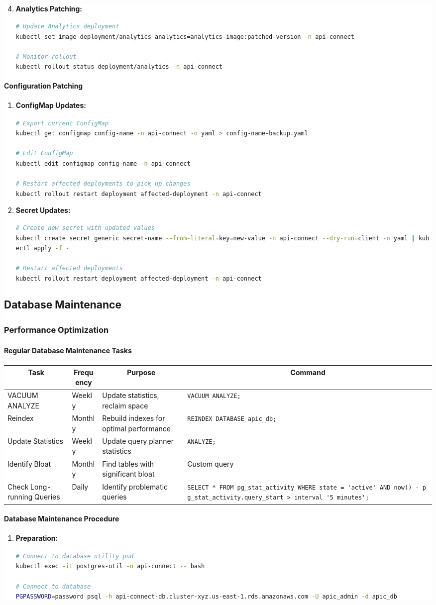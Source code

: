 4. **Analytics Patching:**
   ```bash
   # Update Analytics deployment
   kubectl set image deployment/analytics analytics=analytics-image:patched-version -n api-connect
   
   # Monitor rollout
   kubectl rollout status deployment/analytics -n api-connect
   ```

#### Configuration Patching

1. **ConfigMap Updates:**
   ```bash
   # Export current ConfigMap
   kubectl get configmap config-name -n api-connect -o yaml > config-name-backup.yaml
   
   # Edit ConfigMap
   kubectl edit configmap config-name -n api-connect
   
   # Restart affected deployments to pick up changes
   kubectl rollout restart deployment affected-deployment -n api-connect
   ```

2. **Secret Updates:**
   ```bash
   # Create new secret with updated values
   kubectl create secret generic secret-name --from-literal=key=new-value -n api-connect --dry-run=client -o yaml | kubectl apply -f -
   
   # Restart affected deployments
   kubectl rollout restart deployment affected-deployment -n api-connect
   ```

## Database Maintenance

### Performance Optimization

#### Regular Database Maintenance Tasks

| Task | Frequency | Purpose | Command |
|------|-----------|---------|---------|
| VACUUM ANALYZE | Weekly | Update statistics, reclaim space | `VACUUM ANALYZE;` |
| Reindex | Monthly | Rebuild indexes for optimal performance | `REINDEX DATABASE apic_db;` |
| Update Statistics | Weekly | Update query planner statistics | `ANALYZE;` |
| Identify Bloat | Monthly | Find tables with significant bloat | Custom query |
| Check Long-running Queries | Daily | Identify problematic queries | `SELECT * FROM pg_stat_activity WHERE state = 'active' AND now() - pg_stat_activity.query_start > interval '5 minutes';` |

#### Database Maintenance Procedure

1. **Preparation:**
   ```bash
   # Connect to database utility pod
   kubectl exec -it postgres-util -n api-connect -- bash
   
   # Connect to database
   PGPASSWORD=password psql -h api-connect-db.cluster-xyz.us-east-1.rds.amazonaws.com -U apic_admin -d apic_db
   ```
